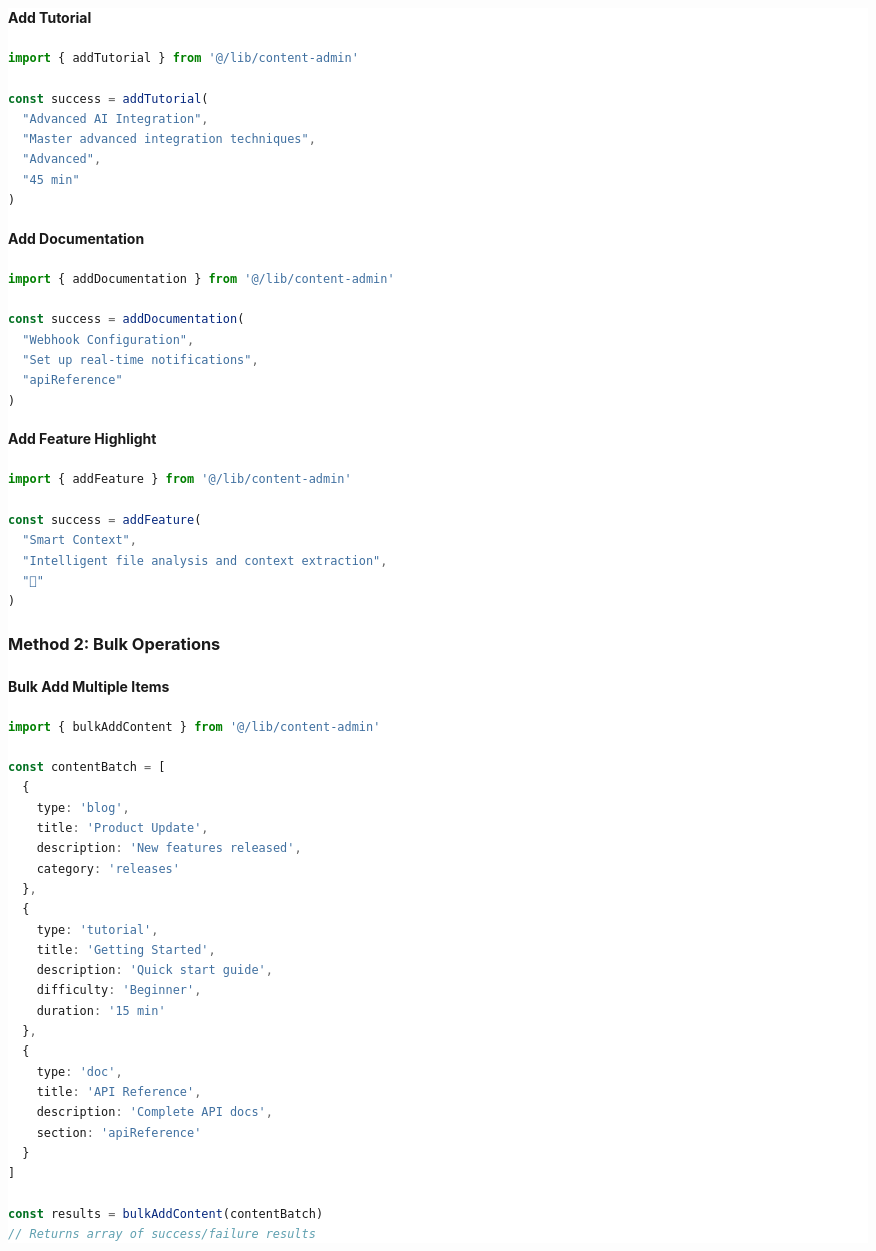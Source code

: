 #### **Add Tutorial**
```typescript
import { addTutorial } from '@/lib/content-admin'

const success = addTutorial(
  "Advanced AI Integration",
  "Master advanced integration techniques",
  "Advanced",
  "45 min"
)
```

#### **Add Documentation**
```typescript
import { addDocumentation } from '@/lib/content-admin'

const success = addDocumentation(
  "Webhook Configuration",
  "Set up real-time notifications",
  "apiReference"
)
```

#### **Add Feature Highlight**
```typescript
import { addFeature } from '@/lib/content-admin'

const success = addFeature(
  "Smart Context",
  "Intelligent file analysis and context extraction",
  "🧠"
)
```

### **Method 2: Bulk Operations**

#### **Bulk Add Multiple Items**
```typescript
import { bulkAddContent } from '@/lib/content-admin'

const contentBatch = [
  {
    type: 'blog',
    title: 'Product Update',
    description: 'New features released',
    category: 'releases'
  },
  {
    type: 'tutorial',
    title: 'Getting Started',
    description: 'Quick start guide',
    difficulty: 'Beginner',
    duration: '15 min'
  },
  {
    type: 'doc',
    title: 'API Reference',
    description: 'Complete API docs',
    section: 'apiReference'
  }
]

const results = bulkAddContent(contentBatch)
// Returns array of success/failure results
```